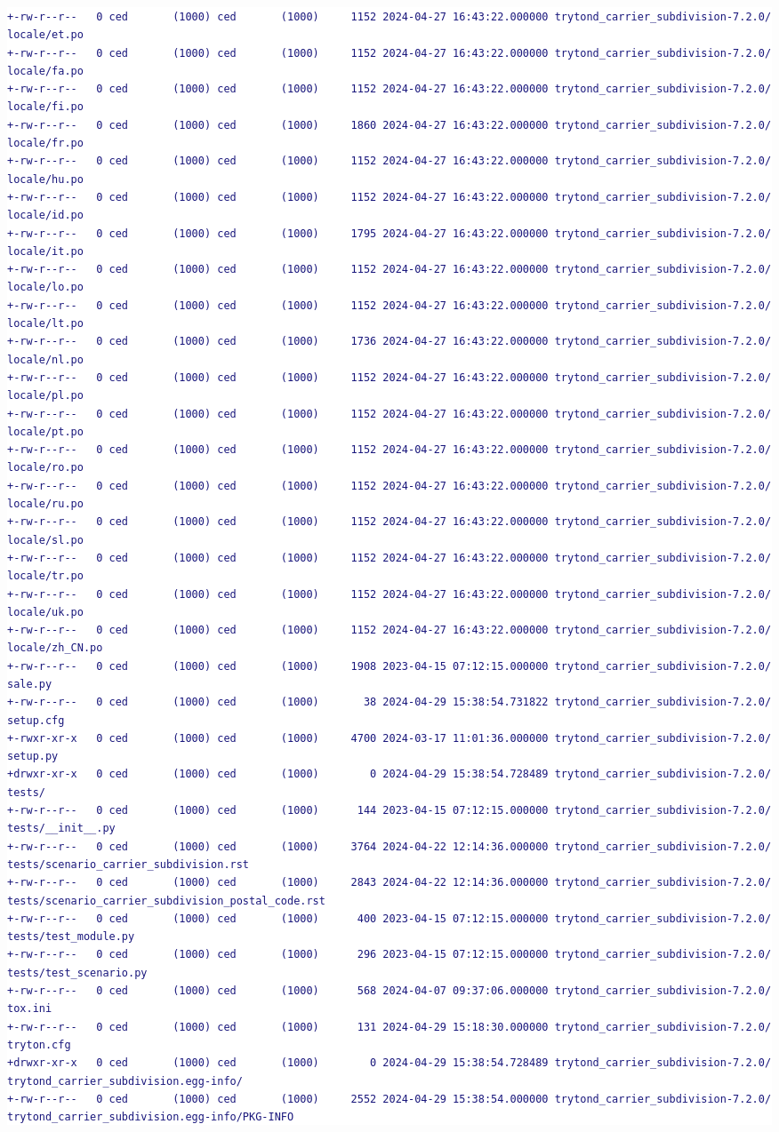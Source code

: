 ```diff
+-rw-r--r--   0 ced       (1000) ced       (1000)     1152 2024-04-27 16:43:22.000000 trytond_carrier_subdivision-7.2.0/locale/et.po
+-rw-r--r--   0 ced       (1000) ced       (1000)     1152 2024-04-27 16:43:22.000000 trytond_carrier_subdivision-7.2.0/locale/fa.po
+-rw-r--r--   0 ced       (1000) ced       (1000)     1152 2024-04-27 16:43:22.000000 trytond_carrier_subdivision-7.2.0/locale/fi.po
+-rw-r--r--   0 ced       (1000) ced       (1000)     1860 2024-04-27 16:43:22.000000 trytond_carrier_subdivision-7.2.0/locale/fr.po
+-rw-r--r--   0 ced       (1000) ced       (1000)     1152 2024-04-27 16:43:22.000000 trytond_carrier_subdivision-7.2.0/locale/hu.po
+-rw-r--r--   0 ced       (1000) ced       (1000)     1152 2024-04-27 16:43:22.000000 trytond_carrier_subdivision-7.2.0/locale/id.po
+-rw-r--r--   0 ced       (1000) ced       (1000)     1795 2024-04-27 16:43:22.000000 trytond_carrier_subdivision-7.2.0/locale/it.po
+-rw-r--r--   0 ced       (1000) ced       (1000)     1152 2024-04-27 16:43:22.000000 trytond_carrier_subdivision-7.2.0/locale/lo.po
+-rw-r--r--   0 ced       (1000) ced       (1000)     1152 2024-04-27 16:43:22.000000 trytond_carrier_subdivision-7.2.0/locale/lt.po
+-rw-r--r--   0 ced       (1000) ced       (1000)     1736 2024-04-27 16:43:22.000000 trytond_carrier_subdivision-7.2.0/locale/nl.po
+-rw-r--r--   0 ced       (1000) ced       (1000)     1152 2024-04-27 16:43:22.000000 trytond_carrier_subdivision-7.2.0/locale/pl.po
+-rw-r--r--   0 ced       (1000) ced       (1000)     1152 2024-04-27 16:43:22.000000 trytond_carrier_subdivision-7.2.0/locale/pt.po
+-rw-r--r--   0 ced       (1000) ced       (1000)     1152 2024-04-27 16:43:22.000000 trytond_carrier_subdivision-7.2.0/locale/ro.po
+-rw-r--r--   0 ced       (1000) ced       (1000)     1152 2024-04-27 16:43:22.000000 trytond_carrier_subdivision-7.2.0/locale/ru.po
+-rw-r--r--   0 ced       (1000) ced       (1000)     1152 2024-04-27 16:43:22.000000 trytond_carrier_subdivision-7.2.0/locale/sl.po
+-rw-r--r--   0 ced       (1000) ced       (1000)     1152 2024-04-27 16:43:22.000000 trytond_carrier_subdivision-7.2.0/locale/tr.po
+-rw-r--r--   0 ced       (1000) ced       (1000)     1152 2024-04-27 16:43:22.000000 trytond_carrier_subdivision-7.2.0/locale/uk.po
+-rw-r--r--   0 ced       (1000) ced       (1000)     1152 2024-04-27 16:43:22.000000 trytond_carrier_subdivision-7.2.0/locale/zh_CN.po
+-rw-r--r--   0 ced       (1000) ced       (1000)     1908 2023-04-15 07:12:15.000000 trytond_carrier_subdivision-7.2.0/sale.py
+-rw-r--r--   0 ced       (1000) ced       (1000)       38 2024-04-29 15:38:54.731822 trytond_carrier_subdivision-7.2.0/setup.cfg
+-rwxr-xr-x   0 ced       (1000) ced       (1000)     4700 2024-03-17 11:01:36.000000 trytond_carrier_subdivision-7.2.0/setup.py
+drwxr-xr-x   0 ced       (1000) ced       (1000)        0 2024-04-29 15:38:54.728489 trytond_carrier_subdivision-7.2.0/tests/
+-rw-r--r--   0 ced       (1000) ced       (1000)      144 2023-04-15 07:12:15.000000 trytond_carrier_subdivision-7.2.0/tests/__init__.py
+-rw-r--r--   0 ced       (1000) ced       (1000)     3764 2024-04-22 12:14:36.000000 trytond_carrier_subdivision-7.2.0/tests/scenario_carrier_subdivision.rst
+-rw-r--r--   0 ced       (1000) ced       (1000)     2843 2024-04-22 12:14:36.000000 trytond_carrier_subdivision-7.2.0/tests/scenario_carrier_subdivision_postal_code.rst
+-rw-r--r--   0 ced       (1000) ced       (1000)      400 2023-04-15 07:12:15.000000 trytond_carrier_subdivision-7.2.0/tests/test_module.py
+-rw-r--r--   0 ced       (1000) ced       (1000)      296 2023-04-15 07:12:15.000000 trytond_carrier_subdivision-7.2.0/tests/test_scenario.py
+-rw-r--r--   0 ced       (1000) ced       (1000)      568 2024-04-07 09:37:06.000000 trytond_carrier_subdivision-7.2.0/tox.ini
+-rw-r--r--   0 ced       (1000) ced       (1000)      131 2024-04-29 15:18:30.000000 trytond_carrier_subdivision-7.2.0/tryton.cfg
+drwxr-xr-x   0 ced       (1000) ced       (1000)        0 2024-04-29 15:38:54.728489 trytond_carrier_subdivision-7.2.0/trytond_carrier_subdivision.egg-info/
+-rw-r--r--   0 ced       (1000) ced       (1000)     2552 2024-04-29 15:38:54.000000 trytond_carrier_subdivision-7.2.0/trytond_carrier_subdivision.egg-info/PKG-INFO
```